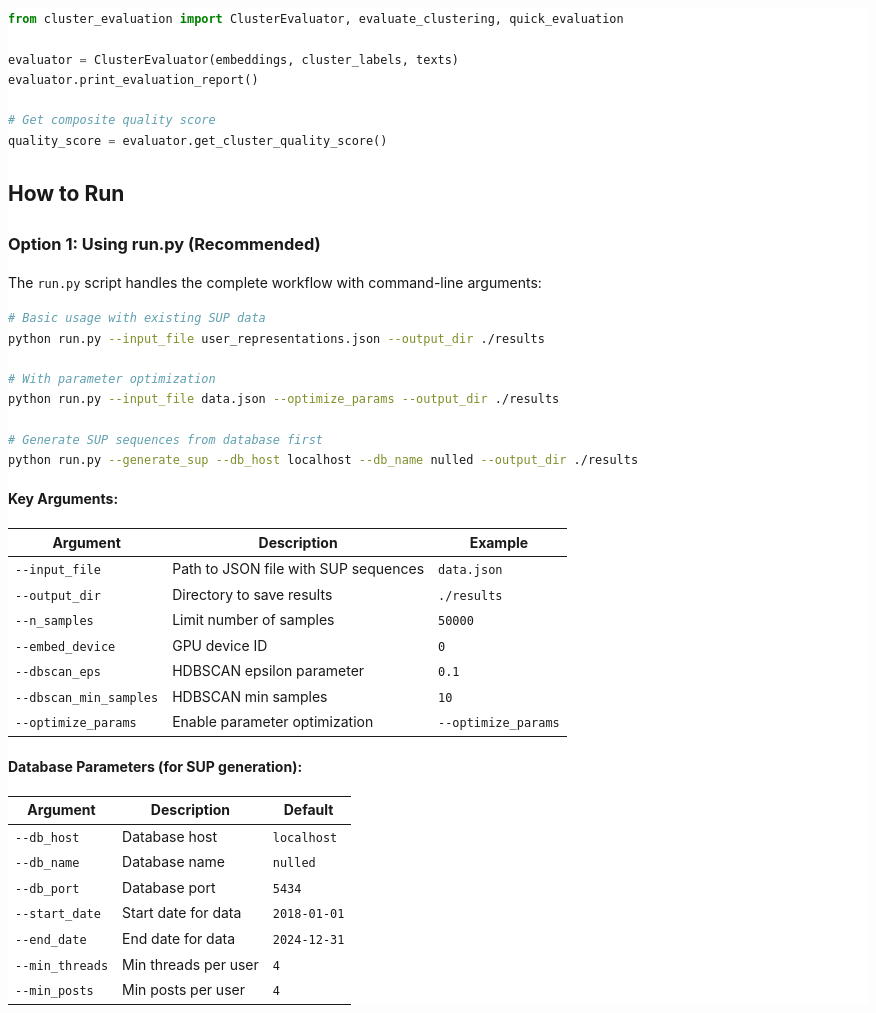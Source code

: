 ```python
from cluster_evaluation import ClusterEvaluator, evaluate_clustering, quick_evaluation

evaluator = ClusterEvaluator(embeddings, cluster_labels, texts)
evaluator.print_evaluation_report()

# Get composite quality score
quality_score = evaluator.get_cluster_quality_score()
```

## How to Run

### Option 1: Using run.py (Recommended)

The `run.py` script handles the complete workflow with command-line arguments:

```bash
# Basic usage with existing SUP data
python run.py --input_file user_representations.json --output_dir ./results

# With parameter optimization
python run.py --input_file data.json --optimize_params --output_dir ./results

# Generate SUP sequences from database first
python run.py --generate_sup --db_host localhost --db_name nulled --output_dir ./results
```

#### Key Arguments:

| Argument | Description | Example |
|----------|-------------|---------|
| `--input_file` | Path to JSON file with SUP sequences | `data.json` |
| `--output_dir` | Directory to save results | `./results` |
| `--n_samples` | Limit number of samples | `50000` |
| `--embed_device` | GPU device ID | `0` |
| `--dbscan_eps` | HDBSCAN epsilon parameter | `0.1` |
| `--dbscan_min_samples` | HDBSCAN min samples | `10` |
| `--optimize_params` | Enable parameter optimization | `--optimize_params` |

#### Database Parameters (for SUP generation):

| Argument | Description | Default |
|----------|-------------|---------|
| `--db_host` | Database host | `localhost` |
| `--db_name` | Database name | `nulled` |
| `--db_port` | Database port | `5434` |
| `--start_date` | Start date for data | `2018-01-01` |
| `--end_date` | End date for data | `2024-12-31` |
| `--min_threads` | Min threads per user | `4` |
| `--min_posts` | Min posts per user | `4` |

